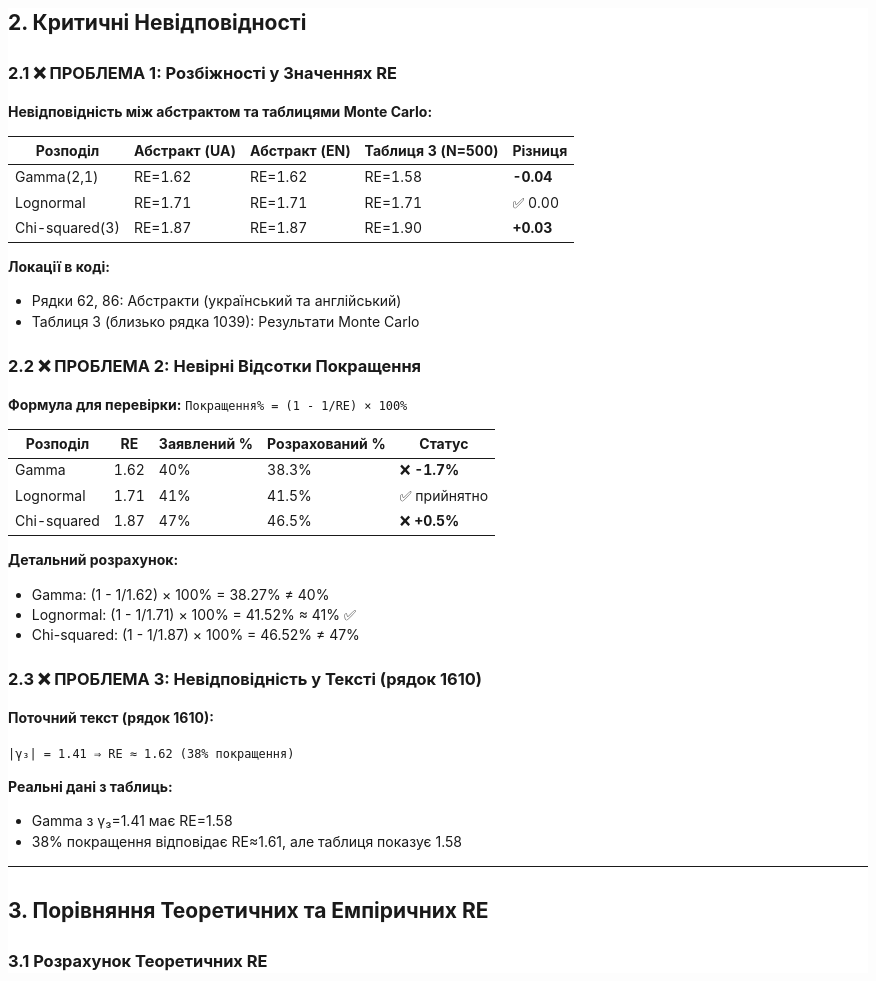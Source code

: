 
## 2. Критичні Невідповідності

### 2.1 ❌ ПРОБЛЕМА 1: Розбіжності у Значеннях RE

**Невідповідність між абстрактом та таблицями Monte Carlo:**

| Розподіл | Абстракт (UA) | Абстракт (EN) | Таблиця 3 (N=500) | Різниця |
|----------|---------------|---------------|-------------------|---------|
| Gamma(2,1) | RE=1.62 | RE=1.62 | RE=1.58 | **-0.04** |
| Lognormal | RE=1.71 | RE=1.71 | RE=1.71 | ✅ 0.00 |
| Chi-squared(3) | RE=1.87 | RE=1.87 | RE=1.90 | **+0.03** |

**Локації в коді:**
- Рядки 62, 86: Абстракти (український та англійський)
- Таблиця 3 (близько рядка 1039): Результати Monte Carlo

### 2.2 ❌ ПРОБЛЕМА 2: Невірні Відсотки Покращення

**Формула для перевірки:** `Покращення% = (1 - 1/RE) × 100%`

| Розподіл | RE | Заявлений % | Розрахований % | Статус |
|----------|-------|-------------|----------------|---------|
| Gamma | 1.62 | 40% | 38.3% | ❌ **-1.7%** |
| Lognormal | 1.71 | 41% | 41.5% | ✅ прийнятно |
| Chi-squared | 1.87 | 47% | 46.5% | ❌ **+0.5%** |

**Детальний розрахунок:**
- Gamma: (1 - 1/1.62) × 100% = 38.27% ≠ 40%
- Lognormal: (1 - 1/1.71) × 100% = 41.52% ≈ 41% ✅
- Chi-squared: (1 - 1/1.87) × 100% = 46.52% ≠ 47%

### 2.3 ❌ ПРОБЛЕМА 3: Невідповідність у Тексті (рядок 1610)

**Поточний текст (рядок 1610):**
```
|γ₃| = 1.41 ⇒ RE ≈ 1.62 (38% покращення)
```

**Реальні дані з таблиць:**
- Gamma з γ₃=1.41 має RE=1.58
- 38% покращення відповідає RE≈1.61, але таблиця показує 1.58

---

## 3. Порівняння Теоретичних та Емпіричних RE

### 3.1 Розрахунок Теоретичних RE
